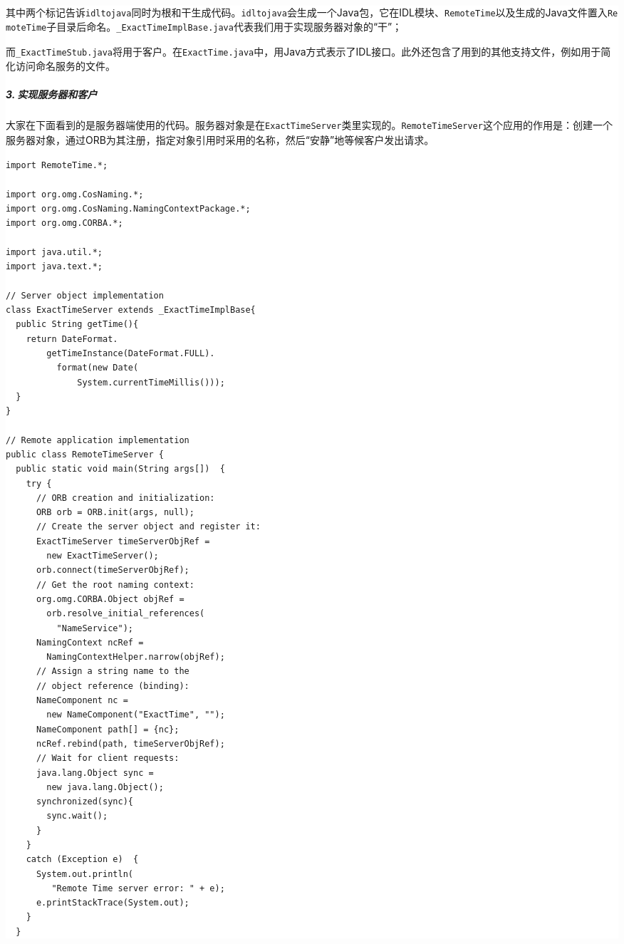其中两个标记告诉`idltojava`同时为根和干生成代码。`idltojava`会生成一个Java包，它在IDL模块、`RemoteTime`以及生成的Java文件置入`RemoteTime`子目录后命名。`_ExactTimeImplBase.java`代表我们用于实现服务器对象的“干”；

而`_ExactTimeStub.java`将用于客户。在`ExactTime.java`中，用Java方式表示了IDL接口。此外还包含了用到的其他支持文件，例如用于简化访问命名服务的文件。

##### 3. 实现服务器和客户

大家在下面看到的是服务器端使用的代码。服务器对象是在`ExactTimeServer`类里实现的。`RemoteTimeServer`这个应用的作用是：创建一个服务器对象，通过ORB为其注册，指定对象引用时采用的名称，然后“安静”地等候客户发出请求。

```
import RemoteTime.*;

import org.omg.CosNaming.*;
import org.omg.CosNaming.NamingContextPackage.*;
import org.omg.CORBA.*;

import java.util.*;
import java.text.*;

// Server object implementation
class ExactTimeServer extends _ExactTimeImplBase{
  public String getTime(){
    return DateFormat.
        getTimeInstance(DateFormat.FULL).
          format(new Date(
              System.currentTimeMillis()));
  }
}

// Remote application implementation
public class RemoteTimeServer {
  public static void main(String args[])  {
    try {
      // ORB creation and initialization:
      ORB orb = ORB.init(args, null);
      // Create the server object and register it:
      ExactTimeServer timeServerObjRef =
        new ExactTimeServer();
      orb.connect(timeServerObjRef);
      // Get the root naming context:
      org.omg.CORBA.Object objRef =
        orb.resolve_initial_references(
          "NameService");
      NamingContext ncRef =
        NamingContextHelper.narrow(objRef);
      // Assign a string name to the
      // object reference (binding):
      NameComponent nc =
        new NameComponent("ExactTime", "");
      NameComponent path[] = {nc};
      ncRef.rebind(path, timeServerObjRef);
      // Wait for client requests:
      java.lang.Object sync =
        new java.lang.Object();
      synchronized(sync){
        sync.wait();
      }
    }
    catch (Exception e)  {
      System.out.println(
         "Remote Time server error: " + e);
      e.printStackTrace(System.out);
    }
  }
```